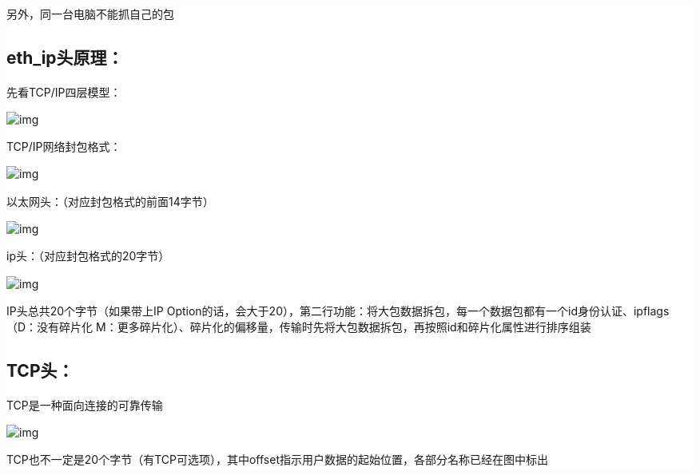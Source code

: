 

另外，同一台电脑不能抓自己的包







## eth_ip头原理：



先看TCP/IP四层模型：

![img](1675742122138-4a9ba33e-97ce-472b-ada4-a0300367954b.png)





TCP/IP网络封包格式：



![img](1675742122422-35d06b29-07dc-44ab-8c19-1c8e75805d2c.png)





以太网头：（对应封包格式的前面14字节）



![img](1675742127660-4251c1a5-0099-492f-a81f-5805950fdd9e.png)





ip头：（对应封包格式的20字节）



![img](1675742127064-8fc45610-c073-430e-8e31-b5982f24db35.png)

IP头总共20个字节（如果带上IP Option的话，会大于20），第二行功能：将大包数据拆包，每一个数据包都有一个id身份认证、ipflags（D：没有碎片化  M：更多碎片化）、碎片化的偏移量，传输时先将大包数据拆包，再按照id和碎片化属性进行排序组装







## TCP头：



TCP是一种面向连接的可靠传输



![img](1675742127480-b8d88faa-afff-4cbf-aad0-533333b23531.png)



TCP也不一定是20个字节（有TCP可选项），其中offset指示用户数据的起始位置，各部分名称已经在图中标出
